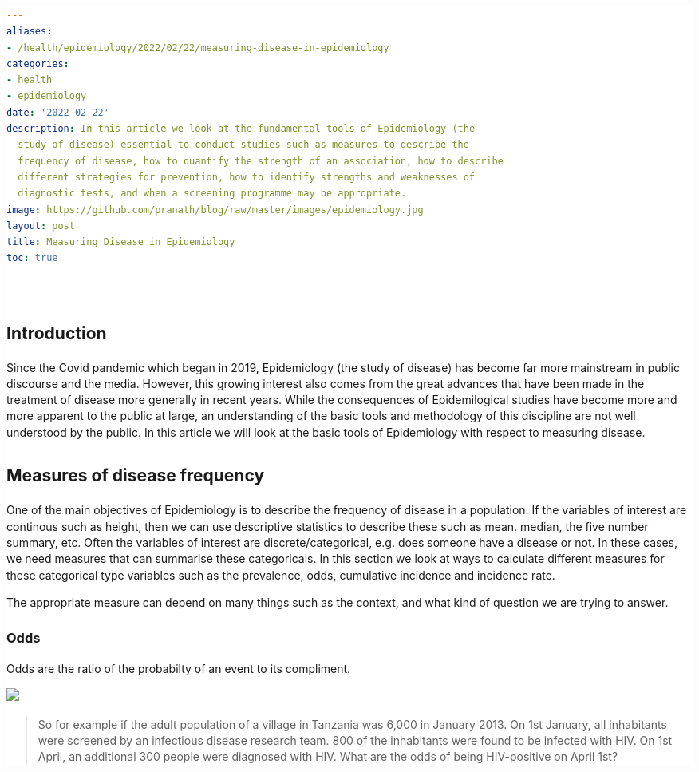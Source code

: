 ```yaml
---
aliases:
- /health/epidemiology/2022/02/22/measuring-disease-in-epidemiology
categories:
- health
- epidemiology
date: '2022-02-22'
description: In this article we look at the fundamental tools of Epidemiology (the
  study of disease) essential to conduct studies such as measures to describe the
  frequency of disease, how to quantify the strength of an association, how to describe
  different strategies for prevention, how to identify strengths and weaknesses of
  diagnostic tests, and when a screening programme may be appropriate.
image: https://github.com/pranath/blog/raw/master/images/epidemiology.jpg
layout: post
title: Measuring Disease in Epidemiology
toc: true

---
```


## Introduction
Since the Covid pandemic which began in 2019, Epidemiology (the study of disease) has become far more mainstream in public discourse and the media. However, this growing interest also comes from the great advances that have been made in the treatment of disease more generally in recent years. While the consequences of Epidemilogical studies have become more and more apparent to the public at large, an understanding of the basic tools and methodology of this discipline are not well understood by the public. In this article we will look at the basic tools of Epidemiology with respect to measuring disease.

## Measures of disease frequency
One of the main objectives of Epidemiology is to describe the frequency of disease in a population. If the variables of interest are continous such as height, then we can use descriptive statistics to describe these such as mean. median, the five number summary, etc. Often the variables of interest are discrete/categorical, e.g. does someone have a disease or not. In these cases, we need measures that can summarise these categoricals. In this section we look at ways to calculate different measures for these categorical type variables such as the prevalence, odds, cumulative incidence and incidence rate.

The appropriate measure can depend on many things such as the context, and what kind of question we are trying to answer.

### Odds

Odds are the ratio of the probabilty of an event to its compliment.

![](https://github.com/pranath/blog/raw/master/images/odds.jpg)

> So for example if the adult population of a village in Tanzania was 6,000 in January 2013. On 1st January, all inhabitants were screened by an infectious disease research team. 800 of the inhabitants were found to be infected with HIV. On 1st April, an additional 300 people were diagnosed with HIV. What are the odds of being HIV-positive on April 1st? 
